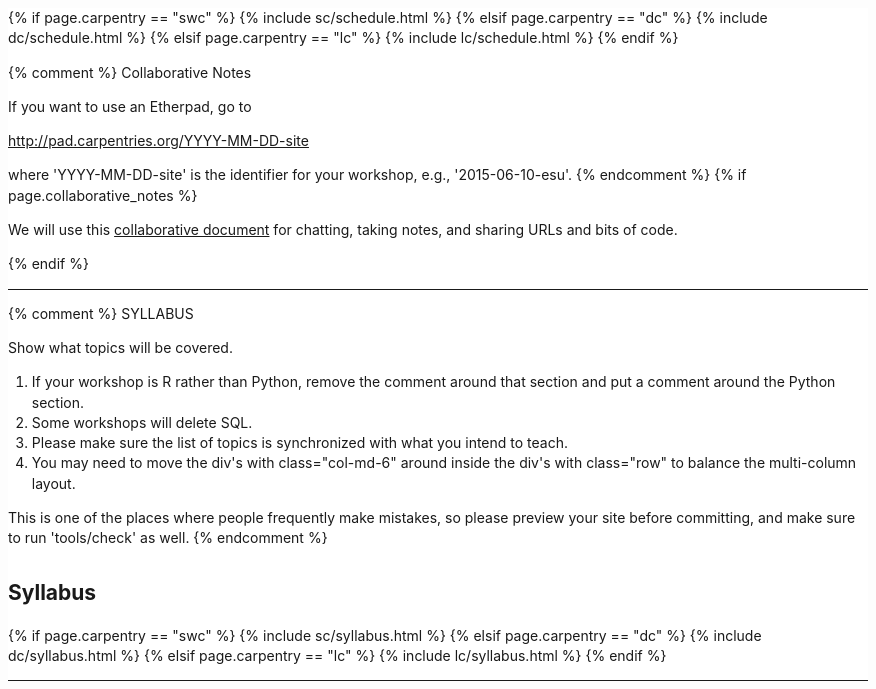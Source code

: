 {% if page.carpentry == "swc" %}
{% include sc/schedule.html %}
{% elsif page.carpentry == "dc" %}
{% include dc/schedule.html %}
{% elsif page.carpentry == "lc" %}
{% include lc/schedule.html %}
{% endif %}

{% comment %}
Collaborative Notes

If you want to use an Etherpad, go to

http://pad.carpentries.org/YYYY-MM-DD-site

where 'YYYY-MM-DD-site' is the identifier for your workshop,
e.g., '2015-06-10-esu'.
{% endcomment %}
{% if page.collaborative_notes %}
<p id="collaborative_notes">
  We will use this <a href="{{page.collaborative_notes}}">collaborative document</a> for chatting, taking notes, and sharing URLs and bits of code.
</p>
{% endif %}

<hr/>

{% comment %}
SYLLABUS

Show what topics will be covered.

1. If your workshop is R rather than Python, remove the comment
around that section and put a comment around the Python section.
2. Some workshops will delete SQL.
3. Please make sure the list of topics is synchronized with what you
intend to teach.
4. You may need to move the div's with class="col-md-6" around inside
the div's with class="row" to balance the multi-column layout.

This is one of the places where people frequently make mistakes, so
please preview your site before committing, and make sure to run
'tools/check' as well.
{% endcomment %}
<h2 id="syllabus">Syllabus</h2>

{% if page.carpentry == "swc" %}
{% include sc/syllabus.html %}
{% elsif page.carpentry == "dc" %}
{% include dc/syllabus.html %}
{% elsif page.carpentry == "lc" %}
{% include lc/syllabus.html %}
{% endif %}

<hr/>
